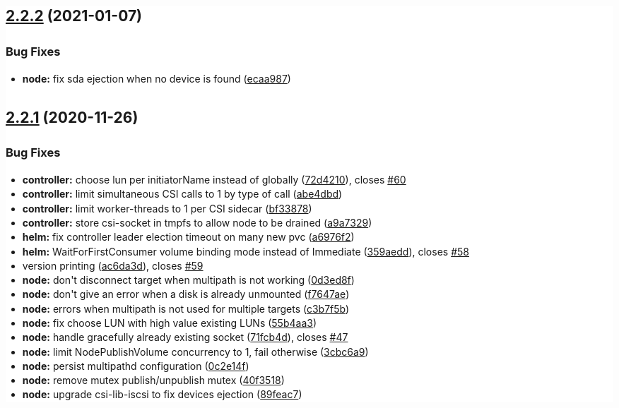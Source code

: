 ## [2.2.2](https://github.com/enix/san-iscsi-csi/compare/v2.2.1...v2.2.2) (2021-01-07)


### Bug Fixes

* **node:** fix sda ejection when no device is found ([ecaa987](https://github.com/enix/san-iscsi-csi/commit/ecaa987960c7d53da8f7e46410e90795f57cf362))

## [2.2.1](https://github.com/enix/san-iscsi-csi/compare/v2.2.0...v2.2.1) (2020-11-26)


### Bug Fixes

* **controller:** choose lun per initiatorName instead of globally ([72d4210](https://github.com/enix/san-iscsi-csi/commit/72d4210a334ffb4ccd50da4be95353ccc2d9068b)), closes [#60](https://github.com/enix/san-iscsi-csi/issues/60)
* **controller:** limit simultaneous CSI calls to 1 by type of call ([abe4dbd](https://github.com/enix/san-iscsi-csi/commit/abe4dbd723131107e7874292a658845539993bf5))
* **controller:** limit worker-threads to 1 per CSI sidecar ([bf33878](https://github.com/enix/san-iscsi-csi/commit/bf33878712f8d1624987ba164aad4edbbe616217))
* **controller:** store csi-socket in tmpfs to allow node to be drained ([a9a7329](https://github.com/enix/san-iscsi-csi/commit/a9a7329f0e5fca4352bd056bc32e36de501eebd1))
* **helm:** fix controller leader election timeout on many new pvc ([a6976f2](https://github.com/enix/san-iscsi-csi/commit/a6976f2907a02036b8d3ac237de30b214e7dccf8))
* **helm:** WaitForFirstConsumer volume binding mode instead of Immediate ([359aedd](https://github.com/enix/san-iscsi-csi/commit/359aeddaa33468aec0771d8efbeef8acbe7dfa8d)), closes [#58](https://github.com/enix/san-iscsi-csi/issues/58)
* version printing ([ac6da3d](https://github.com/enix/san-iscsi-csi/commit/ac6da3d50f2aada01edeef3ca040b02885a21f22)), closes [#59](https://github.com/enix/san-iscsi-csi/issues/59)
* **node:** don't disconnect target when multipath is not working ([0d3ed8f](https://github.com/enix/san-iscsi-csi/commit/0d3ed8f79b3a4b1902167d9a4f8793ee25b604e0))
* **node:** don't give an error when a disk is already unmounted ([f7647ae](https://github.com/enix/san-iscsi-csi/commit/f7647aec557bfe02a2b8a4b23ae4cfcf9b300cbf))
* **node:** errors when multipath is not used for multiple targets ([c3b7f5b](https://github.com/enix/san-iscsi-csi/commit/c3b7f5ba2c0d7c7d61272bb8cb60d9d16a19ae6b))
* **node:** fix choose LUN with high value existing LUNs ([55b4aa3](https://github.com/enix/san-iscsi-csi/commit/55b4aa3159d5ee9502d564ce061d942b44da52f6))
* **node:** handle gracefully already existing socket ([71fcb4d](https://github.com/enix/san-iscsi-csi/commit/71fcb4d36119a68387e71f7ce84be511796c13ee)), closes [#47](https://github.com/enix/san-iscsi-csi/issues/47)
* **node:** limit NodePublishVolume concurrency to 1, fail otherwise ([3cbc6a9](https://github.com/enix/san-iscsi-csi/commit/3cbc6a9e91d05aa71e98bb80f564830c4137cdf5))
* **node:** persist multipathd configuration ([0c2e14f](https://github.com/enix/san-iscsi-csi/commit/0c2e14fa54d6fe18890b977ef4a456bb29c86981))
* **node:** remove mutex publish/unpublish mutex ([40f3518](https://github.com/enix/san-iscsi-csi/commit/40f3518ebee2892180751b93790ee66a72573024))
* **node:** upgrade csi-lib-iscsi to fix devices ejection ([89feac7](https://github.com/enix/san-iscsi-csi/commit/89feac7f7039e4541a0bd2543a2a41a91b3c1c93))
